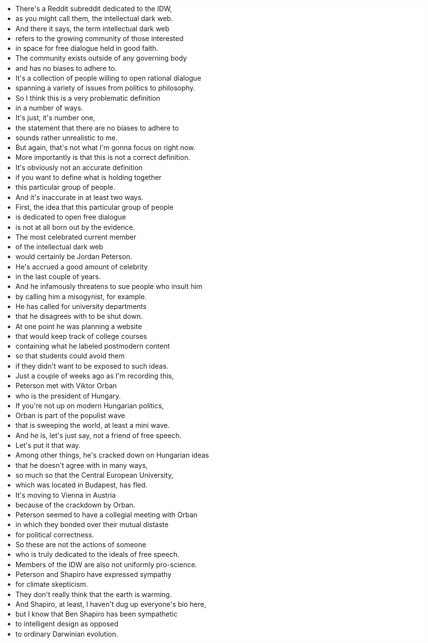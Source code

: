 *  There's a Reddit subreddit dedicated to the IDW,
*  as you might call them, the intellectual dark web.
*  And there it says, the term intellectual dark web
*  refers to the growing community of those interested
*  in space for free dialogue held in good faith.
*  The community exists outside of any governing body
*  and has no biases to adhere to.
*  It's a collection of people willing to open rational dialogue
*  spanning a variety of issues from politics to philosophy.
*  So I think this is a very problematic definition
*  in a number of ways.
*  It's just, it's number one,
*  the statement that there are no biases to adhere to
*  sounds rather unrealistic to me.
*  But again, that's not what I'm gonna focus on right now.
*  More importantly is that this is not a correct definition.
*  It's obviously not an accurate definition
*  if you want to define what is holding together
*  this particular group of people.
*  And it's inaccurate in at least two ways.
*  First, the idea that this particular group of people
*  is dedicated to open free dialogue
*  is not at all born out by the evidence.
*  The most celebrated current member
*  of the intellectual dark web
*  would certainly be Jordan Peterson.
*  He's accrued a good amount of celebrity
*  in the last couple of years.
*  And he infamously threatens to sue people who insult him
*  by calling him a misogynist, for example.
*  He has called for university departments
*  that he disagrees with to be shut down.
*  At one point he was planning a website
*  that would keep track of college courses
*  containing what he labeled postmodern content
*  so that students could avoid them
*  if they didn't want to be exposed to such ideas.
*  Just a couple of weeks ago as I'm recording this,
*  Peterson met with Viktor Orban
*  who is the president of Hungary.
*  If you're not up on modern Hungarian politics,
*  Orban is part of the populist wave
*  that is sweeping the world, at least a mini wave.
*  And he is, let's just say, not a friend of free speech.
*  Let's put it that way.
*  Among other things, he's cracked down on Hungarian ideas
*  that he doesn't agree with in many ways,
*  so much so that the Central European University,
*  which was located in Budapest, has fled.
*  It's moving to Vienna in Austria
*  because of the crackdown by Orban.
*  Peterson seemed to have a collegial meeting with Orban
*  in which they bonded over their mutual distaste
*  for political correctness.
*  So these are not the actions of someone
*  who is truly dedicated to the ideals of free speech.
*  Members of the IDW are also not uniformly pro-science.
*  Peterson and Shapiro have expressed sympathy
*  for climate skepticism.
*  They don't really think that the earth is warming.
*  And Shapiro, at least, I haven't dug up everyone's bio here,
*  but I know that Ben Shapiro has been sympathetic
*  to intelligent design as opposed
*  to ordinary Darwinian evolution.